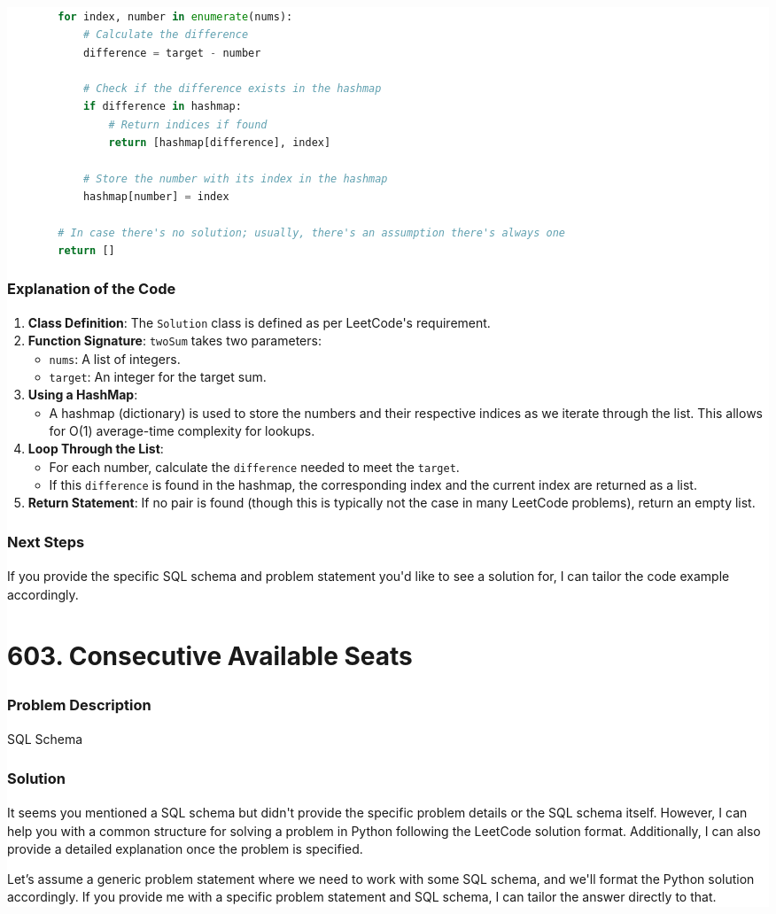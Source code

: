 ```python
        for index, number in enumerate(nums):
            # Calculate the difference
            difference = target - number
            
            # Check if the difference exists in the hashmap
            if difference in hashmap:
                # Return indices if found
                return [hashmap[difference], index]
            
            # Store the number with its index in the hashmap
            hashmap[number] = index
        
        # In case there's no solution; usually, there's an assumption there's always one
        return []

```

### Explanation of the Code

1. **Class Definition**: The `Solution` class is defined as per LeetCode's requirement.
2. **Function Signature**: `twoSum` takes two parameters: 
   - `nums`: A list of integers.
   - `target`: An integer for the target sum.
3. **Using a HashMap**: 
   - A hashmap (dictionary) is used to store the numbers and their respective indices as we iterate through the list. This allows for O(1) average-time complexity for lookups.
4. **Loop Through the List**: 
   - For each number, calculate the `difference` needed to meet the `target`.
   - If this `difference` is found in the hashmap, the corresponding index and the current index are returned as a list.
5. **Return Statement**: If no pair is found (though this is typically not the case in many LeetCode problems), return an empty list.

### Next Steps
If you provide the specific SQL schema and problem statement you'd like to see a solution for, I can tailor the code example accordingly.

# 603. Consecutive Available Seats

### Problem Description 
SQL Schema

### Solution 
 It seems you mentioned a SQL schema but didn't provide the specific problem details or the SQL schema itself. However, I can help you with a common structure for solving a problem in Python following the LeetCode solution format. Additionally, I can also provide a detailed explanation once the problem is specified.

Let’s assume a generic problem statement where we need to work with some SQL schema, and we'll format the Python solution accordingly. If you provide me with a specific problem statement and SQL schema, I can tailor the answer directly to that.

